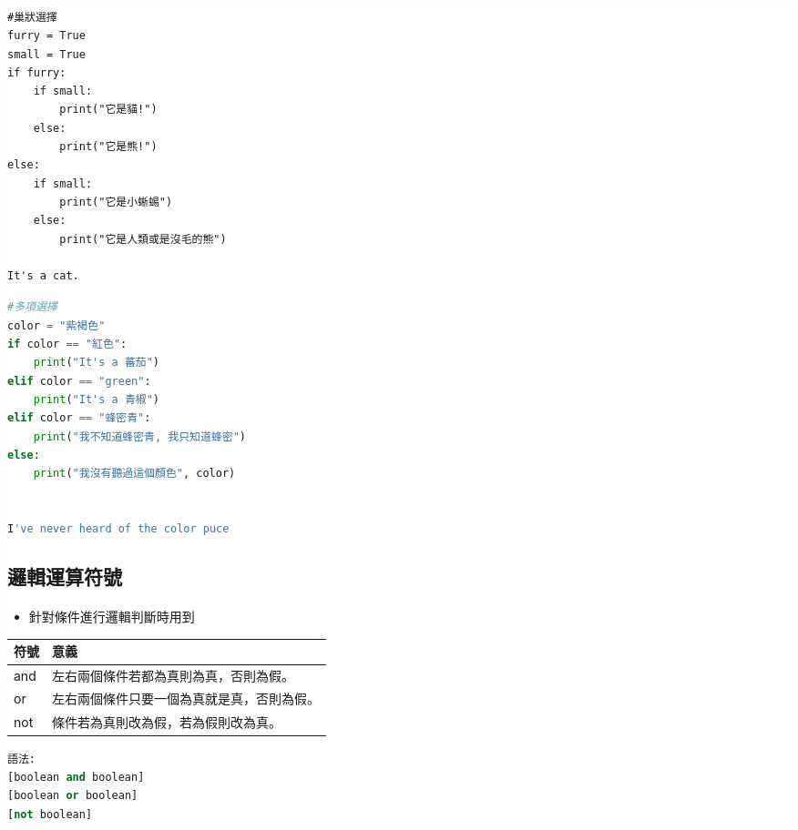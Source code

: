 ```python
#巢狀選擇
furry = True 
small = True 
if furry:
	if small:
		print("它是貓!")
	else:
		print("它是熊!")
else:
	if small:
		print("它是小蜥蜴")
	else:
		print("它是人類或是沒毛的熊")

It's a cat.

```

```python
#多項選擇
color = "紫褐色"
if color == "紅色":
    print("It's a 蕃茄")
elif color == "green":
    print("It's a 青椒")
elif color == "蜂密青":
    print("我不知道蜂密青, 我只知道蜂密")
else:
    print("我沒有聽過這個顏色", color)


I've never heard of the color puce
```

##  邏輯運算符號
- 針對條件進行邏輯判斷時用到  

| 符號 | 意義 |
|:--|:--|
| and | 左右兩個條件若都為真則為真，否則為假。 |
| or | 左右兩個條件只要一個為真就是真，否則為假。 |
| not |  條件若為真則改為假，若為假則改為真。 |

```python
語法:  
[boolean and boolean]
[boolean or boolean]
[not boolean]
```
